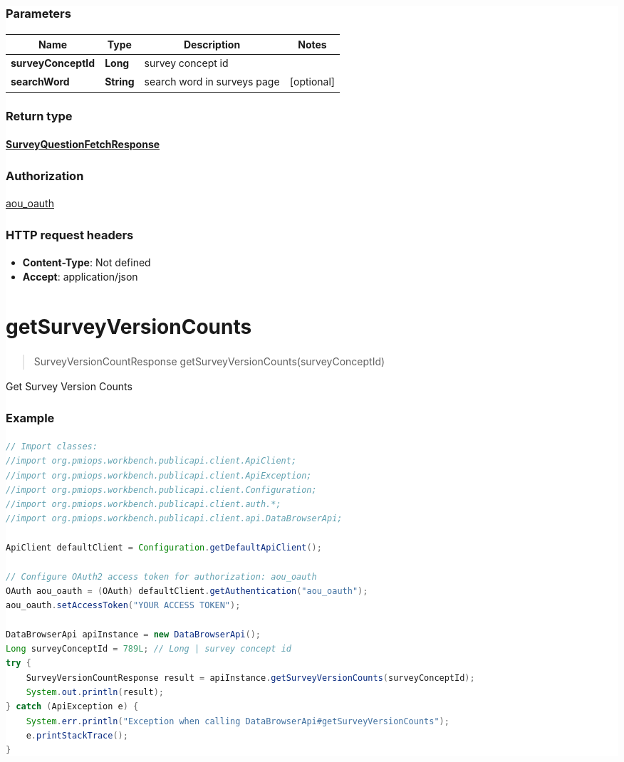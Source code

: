 ### Parameters

Name | Type | Description  | Notes
------------- | ------------- | ------------- | -------------
 **surveyConceptId** | **Long**| survey concept id |
 **searchWord** | **String**| search word in surveys page | [optional]

### Return type

[**SurveyQuestionFetchResponse**](SurveyQuestionFetchResponse.md)

### Authorization

[aou_oauth](../README.md#aou_oauth)

### HTTP request headers

 - **Content-Type**: Not defined
 - **Accept**: application/json

<a name="getSurveyVersionCounts"></a>
# **getSurveyVersionCounts**
> SurveyVersionCountResponse getSurveyVersionCounts(surveyConceptId)



Get Survey Version Counts

### Example
```java
// Import classes:
//import org.pmiops.workbench.publicapi.client.ApiClient;
//import org.pmiops.workbench.publicapi.client.ApiException;
//import org.pmiops.workbench.publicapi.client.Configuration;
//import org.pmiops.workbench.publicapi.client.auth.*;
//import org.pmiops.workbench.publicapi.client.api.DataBrowserApi;

ApiClient defaultClient = Configuration.getDefaultApiClient();

// Configure OAuth2 access token for authorization: aou_oauth
OAuth aou_oauth = (OAuth) defaultClient.getAuthentication("aou_oauth");
aou_oauth.setAccessToken("YOUR ACCESS TOKEN");

DataBrowserApi apiInstance = new DataBrowserApi();
Long surveyConceptId = 789L; // Long | survey concept id
try {
    SurveyVersionCountResponse result = apiInstance.getSurveyVersionCounts(surveyConceptId);
    System.out.println(result);
} catch (ApiException e) {
    System.err.println("Exception when calling DataBrowserApi#getSurveyVersionCounts");
    e.printStackTrace();
}
```
